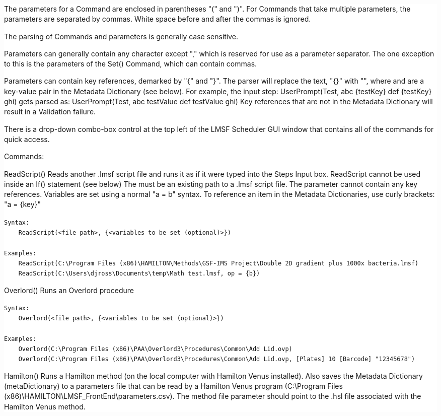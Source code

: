 The parameters for a Command are enclosed in parentheses "(" and ")". For Commands that take multiple parameters, the parameters are separated by commas.
    White space before and after the commas is ignored.

The parsing of Commands and parameters is generally case sensitive.

Parameters can generally contain any character except "," which is reserved for use as a parameter separator. The one exception to this is the parameters of the Set() Command, which can contain commas.

Parameters can contain key references, demarked by "{" and "}". The parser will replace the text, "{<key>}" with "<value>", where <key> and <value> are a key-value pair in the Metadata Dictionary (see below).
	For example, the input step:
		UserPrompt(Test, abc {testKey} def {testKey} ghi)
	gets parsed as:
		UserPrompt(Test, abc testValue def testValue ghi)
Key references that are not in the Metadata Dictionary will result in a Validation failure.


There is a drop-down combo-box control at the top left of the LMSF Scheduler GUI window that contains all of the commands for quick access.


Commands:

ReadScript()
	Reads another .lmsf script file and runs it as if it were typed into the Steps Input box.
	ReadScript cannot be used inside an If() statement (see below)
	The <file path> must be an existing path to a .lmsf script file.
		The <file path> parameter cannot contain any key references.
	Variables are set using a normal "a = b" syntax.
		To reference an item in the Metadata Dictionaries, use curly brackets: "a = {key}"

	Syntax:
		ReadScript(<file path>, {<variables to be set (optional)>})

	Examples:
		ReadScript(C:\Program Files (x86)\HAMILTON\Methods\GSF-IMS Project\Double 2D gradient plus 1000x bacteria.lmsf)
		ReadScript(C:\Users\djross\Documents\temp\Math test.lmsf, op = {b})


Overlord()
	Runs an Overlord procedure

	Syntax:
		Overlord(<file path>, {<variables to be set (optional)>})

	Examples:
		Overlord(C:\Program Files (x86)\PAA\Overlord3\Procedures\Common\Add Lid.ovp)
		Overlord(C:\Program Files (x86)\PAA\Overlord3\Procedures\Common\Add Lid.ovp, [Plates] 10 [Barcode] "12345678")


Hamilton()
	Runs a Hamilton method (on the local computer with Hamilton Venus installed).
	Also saves the Metadata Dictionary (metaDictionary) to a parameters file that can be read by a Hamilton Venus program (C:\Program Files (x86)\HAMILTON\LMSF_FrontEnd\parameters.csv).
	The method file parameter should point to the .hsl file associated with the Hamilton Venus method.
